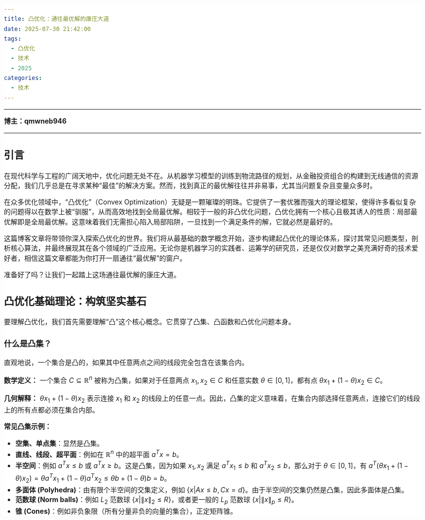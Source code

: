 ```yaml
---
title: 凸优化：通往最优解的康庄大道
date: 2025-07-30 21:42:00
tags:
  - 凸优化
  - 技术
  - 2025
categories:
  - 技术
---
```


---

**博主：qmwneb946**

---

## 引言

在现代科学与工程的广阔天地中，优化问题无处不在。从机器学习模型的训练到物流路径的规划，从金融投资组合的构建到无线通信的资源分配，我们几乎总是在寻求某种“最佳”的解决方案。然而，找到真正的最优解往往并非易事，尤其当问题复杂且变量众多时。

在众多优化领域中，“凸优化”（Convex Optimization）无疑是一颗璀璨的明珠。它提供了一套优雅而强大的理论框架，使得许多看似复杂的问题得以在数学上被“驯服”，从而高效地找到全局最优解。相较于一般的非凸优化问题，凸优化拥有一个核心且极其诱人的性质：局部最优解即是全局最优解。这意味着我们无需担心陷入局部陷阱，一旦找到一个满足条件的解，它就必然是最好的。

这篇博客文章将带领你深入探索凸优化的世界。我们将从最基础的数学概念开始，逐步构建起凸优化的理论体系，探讨其常见问题类型，剖析核心算法，并最终展现其在各个领域的广泛应用。无论你是机器学习的实践者、运筹学的研究员，还是仅仅对数学之美充满好奇的技术爱好者，相信这篇文章都能为你打开一扇通往“最优解”的窗户。

准备好了吗？让我们一起踏上这场通往最优解的康庄大道。

## 凸优化基础理论：构筑坚实基石

要理解凸优化，我们首先需要理解“凸”这个核心概念。它贯穿了凸集、凸函数和凸优化问题本身。

### 什么是凸集？

直观地说，一个集合是凸的，如果其中任意两点之间的线段完全包含在该集合内。

**数学定义：**
一个集合 $C \subseteq \mathbb{R}^n$ 被称为凸集，如果对于任意两点 $x_1, x_2 \in C$ 和任意实数 $\theta \in [0, 1]$，都有点 $\theta x_1 + (1 - \theta) x_2 \in C$。

**几何解释：**
$\theta x_1 + (1 - \theta) x_2$ 表示连接 $x_1$ 和 $x_2$ 的线段上的任意一点。因此，凸集的定义意味着，在集合内部选择任意两点，连接它们的线段上的所有点都必须在集合内部。

**常见凸集示例：**
*   **空集、单点集**：显然是凸集。
*   **直线、线段、超平面**：例如在 $\mathbb{R}^n$ 中的超平面 $a^T x = b$。
*   **半空间**：例如 $a^T x \le b$ 或 $a^T x \ge b$。这是凸集，因为如果 $x_1, x_2$ 满足 $a^T x_1 \le b$ 和 $a^T x_2 \le b$，那么对于 $\theta \in [0,1]$，有 $a^T (\theta x_1 + (1-\theta) x_2) = \theta a^T x_1 + (1-\theta) a^T x_2 \le \theta b + (1-\theta) b = b$。
*   **多面体 (Polyhedra)**：由有限个半空间的交集定义，例如 $\{x | Ax \le b, Cx = d\}$。由于半空间的交集仍然是凸集，因此多面体是凸集。
*   **范数球 (Norm balls)**：例如 $L_2$ 范数球 $\{x | \|x\|_2 \le R\}$，或者更一般的 $L_p$ 范数球 $\{x | \|x\|_p \le R\}$。
*   **锥 (Cones)**：例如非负象限（所有分量非负的向量的集合），正定矩阵锥。
